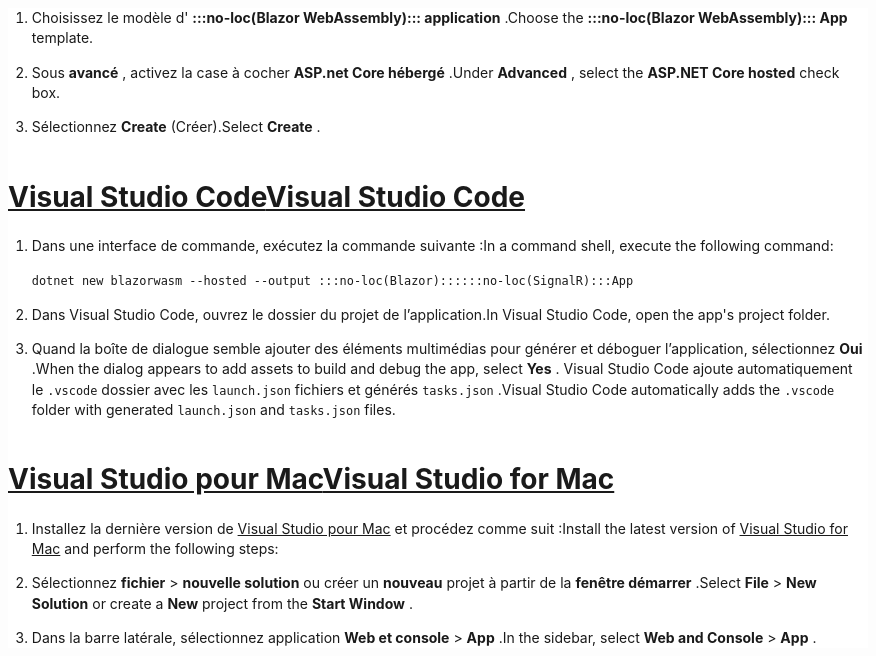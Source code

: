 1. <span data-ttu-id="1d925-137">Choisissez le modèle d' **:::no-loc(Blazor WebAssembly)::: application** .</span><span class="sxs-lookup"><span data-stu-id="1d925-137">Choose the **:::no-loc(Blazor WebAssembly)::: App** template.</span></span>

1. <span data-ttu-id="1d925-138">Sous **avancé** , activez la case à cocher **ASP.net Core hébergé** .</span><span class="sxs-lookup"><span data-stu-id="1d925-138">Under **Advanced** , select the **ASP.NET Core hosted** check box.</span></span>

1. <span data-ttu-id="1d925-139">Sélectionnez **Create** (Créer).</span><span class="sxs-lookup"><span data-stu-id="1d925-139">Select **Create** .</span></span>

# <a name="visual-studio-code"></a>[<span data-ttu-id="1d925-140">Visual Studio Code</span><span class="sxs-lookup"><span data-stu-id="1d925-140">Visual Studio Code</span></span>](#tab/visual-studio-code)

1. <span data-ttu-id="1d925-141">Dans une interface de commande, exécutez la commande suivante :</span><span class="sxs-lookup"><span data-stu-id="1d925-141">In a command shell, execute the following command:</span></span>

   ```dotnetcli
   dotnet new blazorwasm --hosted --output :::no-loc(Blazor)::::::no-loc(SignalR):::App
   ```

1. <span data-ttu-id="1d925-142">Dans Visual Studio Code, ouvrez le dossier du projet de l’application.</span><span class="sxs-lookup"><span data-stu-id="1d925-142">In Visual Studio Code, open the app's project folder.</span></span>

1. <span data-ttu-id="1d925-143">Quand la boîte de dialogue semble ajouter des éléments multimédias pour générer et déboguer l’application, sélectionnez **Oui** .</span><span class="sxs-lookup"><span data-stu-id="1d925-143">When the dialog appears to add assets to build and debug the app, select **Yes** .</span></span> <span data-ttu-id="1d925-144">Visual Studio Code ajoute automatiquement le `.vscode` dossier avec les `launch.json` fichiers et générés `tasks.json` .</span><span class="sxs-lookup"><span data-stu-id="1d925-144">Visual Studio Code automatically adds the `.vscode` folder with generated `launch.json` and `tasks.json` files.</span></span>

# <a name="visual-studio-for-mac"></a>[<span data-ttu-id="1d925-145">Visual Studio pour Mac</span><span class="sxs-lookup"><span data-stu-id="1d925-145">Visual Studio for Mac</span></span>](#tab/visual-studio-mac)

1. <span data-ttu-id="1d925-146">Installez la dernière version de [Visual Studio pour Mac](https://visualstudio.microsoft.com/vs/mac/) et procédez comme suit :</span><span class="sxs-lookup"><span data-stu-id="1d925-146">Install the latest version of [Visual Studio for Mac](https://visualstudio.microsoft.com/vs/mac/) and perform the following steps:</span></span>

1. <span data-ttu-id="1d925-147">Sélectionnez **fichier**  >  **nouvelle solution** ou créer un **nouveau** projet à partir de la **fenêtre démarrer** .</span><span class="sxs-lookup"><span data-stu-id="1d925-147">Select **File** > **New Solution** or create a **New** project from the **Start Window** .</span></span>

1. <span data-ttu-id="1d925-148">Dans la barre latérale, sélectionnez application **Web et console**  >  **App** .</span><span class="sxs-lookup"><span data-stu-id="1d925-148">In the sidebar, select **Web and Console** > **App** .</span></span>
